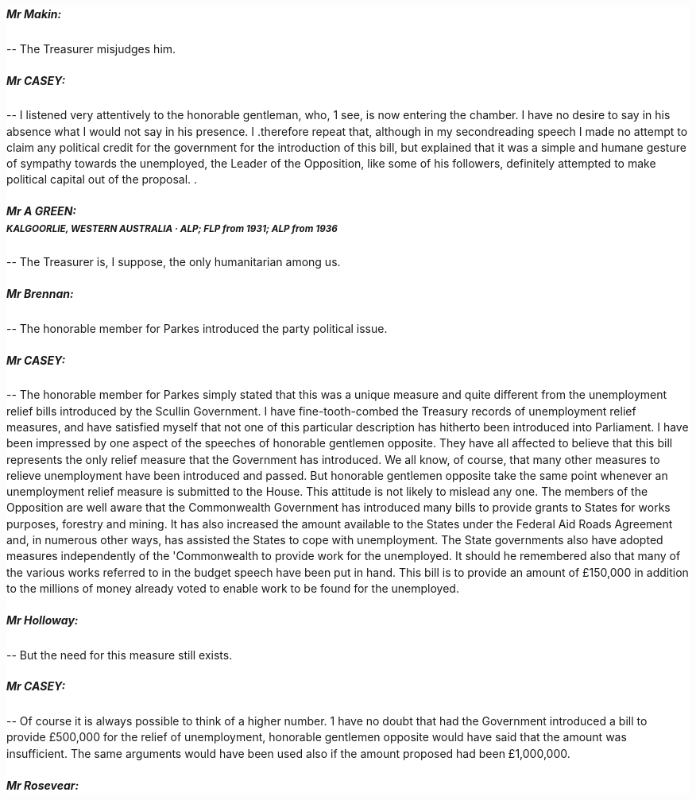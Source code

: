 ##### Mr Makin:

-- The Treasurer misjudges him. 

##### Mr CASEY:

-- I listened very attentively to the honorable gentleman, who, 1 see, is now entering the chamber. I have no desire to say in his absence what I would not say in his presence. I .therefore repeat that, although in my secondreading speech I made no attempt to claim any political credit for the government for the introduction of this bill, but explained that it was a simple and humane gesture of sympathy towards the unemployed, the Leader of the Opposition, like some of his followers, definitely attempted to make political capital out of the proposal. . 

##### Mr A GREEN:<br><small class="text-muted">KALGOORLIE, WESTERN AUSTRALIA &middot; ALP; FLP from 1931; ALP from 1936</small>

-- The Treasurer is, I suppose, the only humanitarian among us. 

##### Mr Brennan:

--  The honorable member for Parkes introduced the party political issue. 

##### Mr CASEY:

-- The honorable member for Parkes simply stated that this was a unique measure and quite different from the unemployment relief bills introduced by the Scullin Government. I have fine-tooth-combed the Treasury records of unemployment relief measures, and have satisfied myself that not one of this particular description has hitherto been introduced into Parliament. I have been impressed by one aspect of the speeches of honorable gentlemen opposite. They have all affected to believe that this bill represents the only relief measure that the Government has introduced.  We all  know, of course, that many other measures to relieve unemployment have been introduced and passed. But honorable gentlemen opposite take the same point whenever an unemployment relief measure is submitted to the House. This attitude is not likely to mislead any one. The members of the Opposition are well  aware  that the Commonwealth Government has introduced many bills to provide grants to States for works purposes, forestry and mining. It has also increased the amount available to the States under the Federal Aid Roads Agreement and, in numerous other ways,  has assisted the States to cope with unemployment. The State governments also have adopted measures independently of the 'Commonwealth to provide work for the unemployed. It should he remembered also that many of the various works referred to in the budget speech have been put in hand. This bill is to provide an amount of £150,000 in addition to the millions of money already voted to enable work to be found for the unemployed. 

##### Mr Holloway:

-- But the need for this measure still exists. 

##### Mr CASEY:

-- Of course it is always possible to think of a higher number. 1 have no doubt that had the Government introduced a bill to provide £500,000 for the relief of unemployment, honorable gentlemen opposite would have said that the amount was insufficient. The same arguments would have been used also if the amount proposed had been £1,000,000. 

##### Mr Rosevear:
